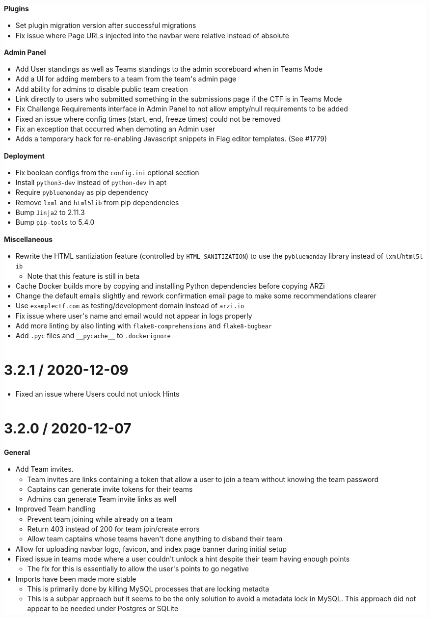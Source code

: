 **Plugins**

- Set plugin migration version after successful migrations
- Fix issue where Page URLs injected into the navbar were relative instead of absolute

**Admin Panel**

- Add User standings as well as Teams standings to the admin scoreboard when in Teams Mode
- Add a UI for adding members to a team from the team's admin page
- Add ability for admins to disable public team creation
- Link directly to users who submitted something in the submissions page if the CTF is in Teams Mode
- Fix Challenge Requirements interface in Admin Panel to not allow empty/null requirements to be added
- Fixed an issue where config times (start, end, freeze times) could not be removed
- Fix an exception that occurred when demoting an Admin user
- Adds a temporary hack for re-enabling Javascript snippets in Flag editor templates. (See #1779)

**Deployment**

- Fix boolean configs from the `config.ini` optional section
- Install `python3-dev` instead of `python-dev` in apt
- Require `pybluemonday` as pip dependency
- Remove `lxml` and `html5lib` from pip dependencies
- Bump `Jinja2` to 2.11.3
- Bump `pip-tools` to 5.4.0

**Miscellaneous**

- Rewrite the HTML santiziation feature (controlled by `HTML_SANITIZATION`) to use the `pybluemonday` library instead of `lxml`/`html5lib`
  - Note that this feature is still in beta
- Cache Docker builds more by copying and installing Python dependencies before copying ARZi
- Change the default emails slightly and rework confirmation email page to make some recommendations clearer
- Use `examplectf.com` as testing/development domain instead of `arzi.io`
- Fix issue where user's name and email would not appear in logs properly
- Add more linting by also linting with `flake8-comprehensions` and `flake8-bugbear`
- Add `.pyc` files and `__pycache__` to `.dockerignore`

# 3.2.1 / 2020-12-09

- Fixed an issue where Users could not unlock Hints

# 3.2.0 / 2020-12-07

**General**

- Add Team invites.
  - Team invites are links containing a token that allow a user to join a team without knowing the team password
  - Captains can generate invite tokens for their teams
  - Admins can generate Team invite links as well
- Improved Team handling
  - Prevent team joining while already on a team
  - Return 403 instead of 200 for team join/create errors
  - Allow team captains whose teams haven't done anything to disband their team
- Allow for uploading navbar logo, favicon, and index page banner during initial setup
- Fixed issue in teams mode where a user couldn't unlock a hint despite their team having enough points
  - The fix for this is essentially to allow the user's points to go negative
- Imports have been made more stable
  - This is primarily done by killing MySQL processes that are locking metadta
  - This is a subpar approach but it seems to be the only solution to avoid a metadata lock in MySQL. This approach did not appear to be needed under Postgres or SQLite
